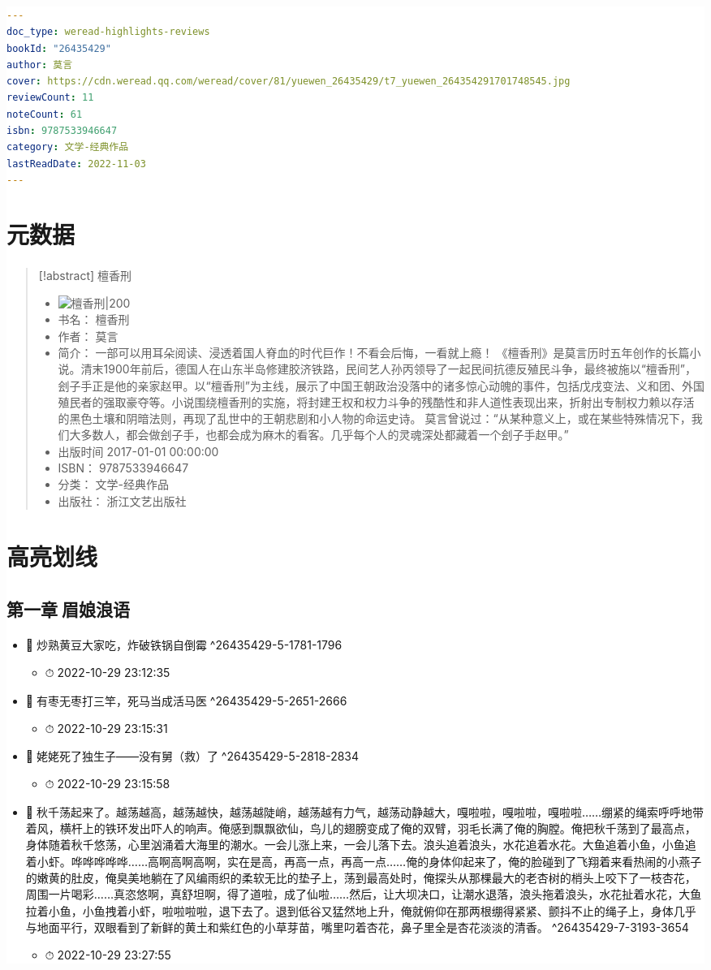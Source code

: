 ```yaml
---
doc_type: weread-highlights-reviews
bookId: "26435429"
author: 莫言
cover: https://cdn.weread.qq.com/weread/cover/81/yuewen_26435429/t7_yuewen_264354291701748545.jpg
reviewCount: 11
noteCount: 61
isbn: 9787533946647
category: 文学-经典作品
lastReadDate: 2022-11-03
---
```

# 元数据
> [!abstract] 檀香刑
> - ![ 檀香刑|200](https://cdn.weread.qq.com/weread/cover/81/yuewen_26435429/t7_yuewen_264354291701748545.jpg)
> - 书名： 檀香刑
> - 作者： 莫言
> - 简介： 一部可以用耳朵阅读、浸透着国人脊血的时代巨作！不看会后悔，一看就上瘾！
《檀香刑》是莫言历时五年创作的长篇小说。清末1900年前后，德国人在山东半岛修建胶济铁路，民间艺人孙丙领导了一起民间抗德反殖民斗争，最终被施以“檀香刑”，刽子手正是他的亲家赵甲。以“檀香刑”为主线，展示了中国王朝政治没落中的诸多惊心动魄的事件，包括戊戌变法、义和团、外国殖民者的强取豪夺等。小说围绕檀香刑的实施，将封建王权和权力斗争的残酷性和非人道性表现出来，折射出专制权力赖以存活的黑色土壤和阴暗法则，再现了乱世中的王朝悲剧和小人物的命运史诗。
莫言曾说过：“从某种意义上，或在某些特殊情况下，我们大多数人，都会做刽子手，也都会成为麻木的看客。几乎每个人的灵魂深处都藏着一个刽子手赵甲。”
> - 出版时间 2017-01-01 00:00:00
> - ISBN： 9787533946647
> - 分类： 文学-经典作品
> - 出版社： 浙江文艺出版社

# 高亮划线

## 第一章 眉娘浪语


- 📌 炒熟黄豆大家吃，炸破铁锅自倒霉 ^26435429-5-1781-1796
    - ⏱ 2022-10-29 23:12:35 

- 📌 有枣无枣打三竿，死马当成活马医 ^26435429-5-2651-2666
    - ⏱ 2022-10-29 23:15:31 

- 📌 姥姥死了独生子——没有舅（救）了 ^26435429-5-2818-2834
    - ⏱ 2022-10-29 23:15:58 

- 📌 秋千荡起来了。越荡越高，越荡越快，越荡越陡峭，越荡越有力气，越荡动静越大，嘎啦啦，嘎啦啦，嘎啦啦……绷紧的绳索呼呼地带着风，横杆上的铁环发出吓人的响声。俺感到飘飘欲仙，鸟儿的翅膀变成了俺的双臂，羽毛长满了俺的胸膛。俺把秋千荡到了最高点，身体随着秋千悠荡，心里汹涌着大海里的潮水。一会儿涨上来，一会儿落下去。浪头追着浪头，水花追着水花。大鱼追着小鱼，小鱼追着小虾。哗哗哗哗哗……高啊高啊高啊，实在是高，再高一点，再高一点……俺的身体仰起来了，俺的脸碰到了飞翔着来看热闹的小燕子的嫩黄的肚皮，俺臭美地躺在了风编雨织的柔软无比的垫子上，荡到最高处时，俺探头从那棵最大的老杏树的梢头上咬下了一枝杏花，周围一片喝彩……真恣悠啊，真舒坦啊，得了道啦，成了仙啦……然后，让大坝决口，让潮水退落，浪头拖着浪头，水花扯着水花，大鱼拉着小鱼，小鱼拽着小虾，啦啦啦啦，退下去了。退到低谷又猛然地上升，俺就俯仰在那两根绷得紧紧、颤抖不止的绳子上，身体几乎与地面平行，双眼看到了新鲜的黄土和紫红色的小草芽苗，嘴里叼着杏花，鼻子里全是杏花淡淡的清香。 ^26435429-7-3193-3654
    - ⏱ 2022-10-29 23:27:55 
